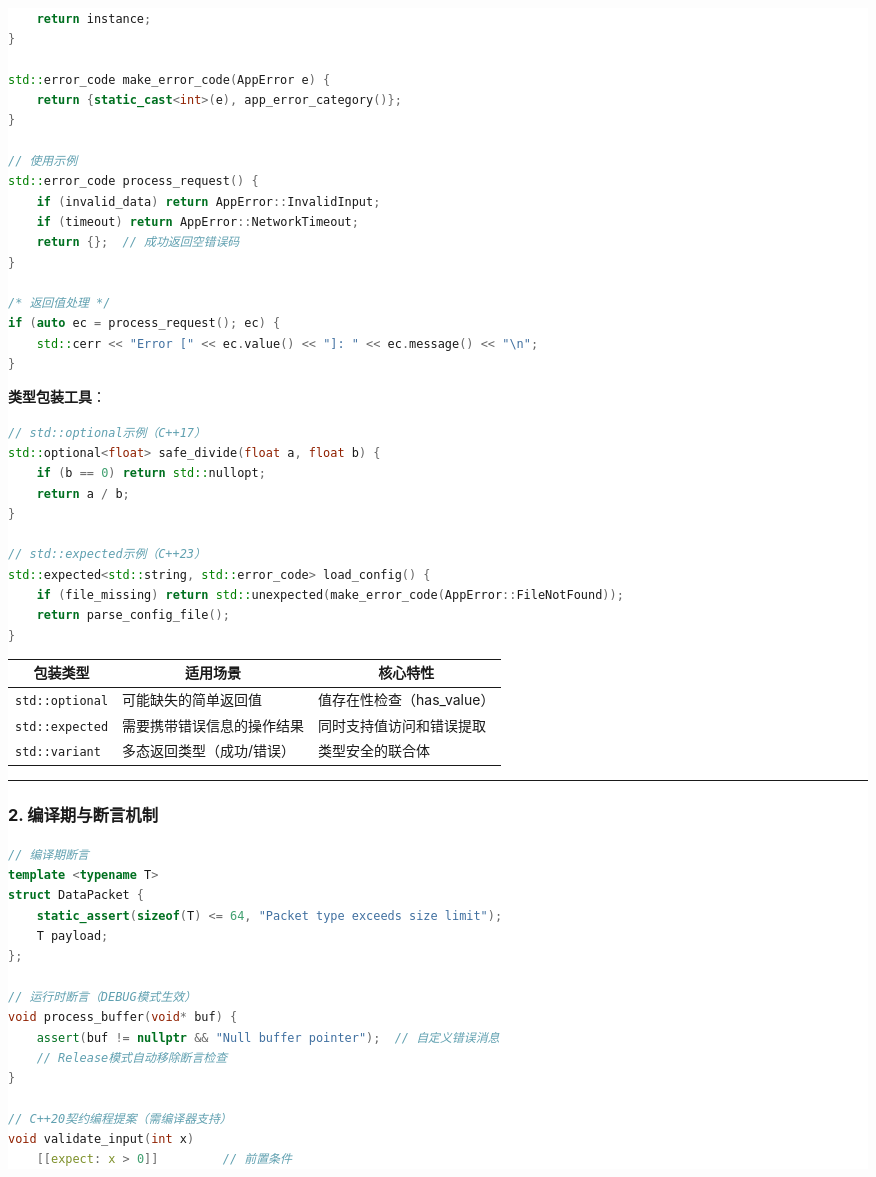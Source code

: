 ```cpp
    return instance;
}

std::error_code make_error_code(AppError e) {
    return {static_cast<int>(e), app_error_category()};
}

// 使用示例
std::error_code process_request() {
    if (invalid_data) return AppError::InvalidInput;
    if (timeout) return AppError::NetworkTimeout;
    return {};  // 成功返回空错误码
}

/* 返回值处理 */
if (auto ec = process_request(); ec) {
    std::cerr << "Error [" << ec.value() << "]: " << ec.message() << "\n";
}
```

**类型包装工具**：

```cpp
// std::optional示例（C++17）
std::optional<float> safe_divide(float a, float b) {
    if (b == 0) return std::nullopt;
    return a / b;
}

// std::expected示例（C++23）
std::expected<std::string, std::error_code> load_config() {
    if (file_missing) return std::unexpected(make_error_code(AppError::FileNotFound));
    return parse_config_file();
}
```

| 包装类型        | 适用场景                   | 核心特性                  |
| --------------- | -------------------------- | ------------------------- |
| `std::optional` | 可能缺失的简单返回值       | 值存在性检查（has_value） |
| `std::expected` | 需要携带错误信息的操作结果 | 同时支持值访问和错误提取  |
| `std::variant`  | 多态返回类型（成功/错误）  | 类型安全的联合体          |

---

### 2. 编译期与断言机制

```cpp
// 编译期断言
template <typename T>
struct DataPacket {
    static_assert(sizeof(T) <= 64, "Packet type exceeds size limit");
    T payload;
};

// 运行时断言（DEBUG模式生效）
void process_buffer(void* buf) {
    assert(buf != nullptr && "Null buffer pointer");  // 自定义错误消息
    // Release模式自动移除断言检查
}

// C++20契约编程提案（需编译器支持）
void validate_input(int x) 
    [[expect: x > 0]]         // 前置条件
```